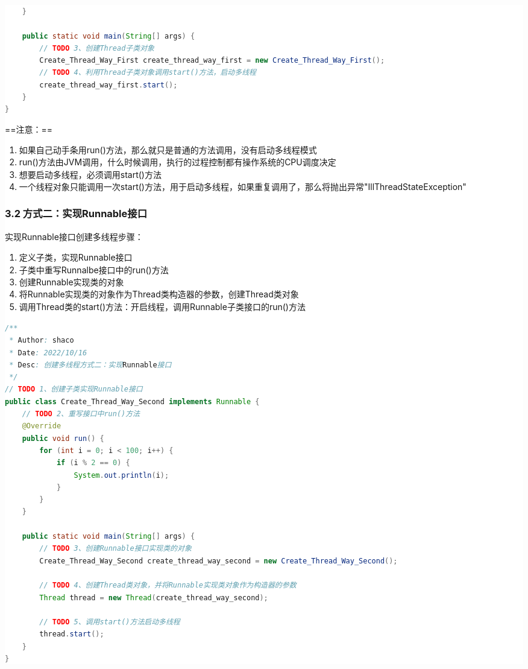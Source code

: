 ```java
    }

    public static void main(String[] args) {
        // TODO 3、创建Thread子类对象
        Create_Thread_Way_First create_thread_way_first = new Create_Thread_Way_First();
        // TODO 4、利用Thread子类对象调用start()方法，启动多线程
        create_thread_way_first.start();
    }
}
```

==注意：==

1.  如果自己动手条用run()方法，那么就只是普通的方法调用，没有启动多线程模式
2.  run()方法由JVM调用，什么时候调用，执行的过程控制都有操作系统的CPU调度决定
3.  想要启动多线程，必须调用start()方法
4.  一个线程对象只能调用一次start()方法，用于启动多线程，如果重复调用了，那么将抛出异常"IllThreadStateException"

### 3.2 方式二：实现Runnable接口

实现Runnable接口创建多线程步骤：

1.  定义子类，实现Runnable接口
2.  子类中重写Runnalbe接口中的run()方法
3.  创建Runnable实现类的对象
4.  将Runnable实现类的对象作为Thread类构造器的参数，创建Thread类对象
5.  调用Thread类的start()方法：开启线程，调用Runnable子类接口的run()方法

```java
/**
 * Author: shaco
 * Date: 2022/10/16
 * Desc: 创建多线程方式二：实现Runnable接口
 */
// TODO 1、创建子类实现Runnable接口
public class Create_Thread_Way_Second implements Runnable {
    // TODO 2、重写接口中run()方法
    @Override
    public void run() {
        for (int i = 0; i < 100; i++) {
            if (i % 2 == 0) {
                System.out.println(i);
            }
        }
    }

    public static void main(String[] args) {
        // TODO 3、创建Runnable接口实现类的对象
        Create_Thread_Way_Second create_thread_way_second = new Create_Thread_Way_Second();

        // TODO 4、创建Thread类对象，并将Runnable实现类对象作为构造器的参数
        Thread thread = new Thread(create_thread_way_second);

        // TODO 5、调用start()方法启动多线程
        thread.start();
    }
}
```
